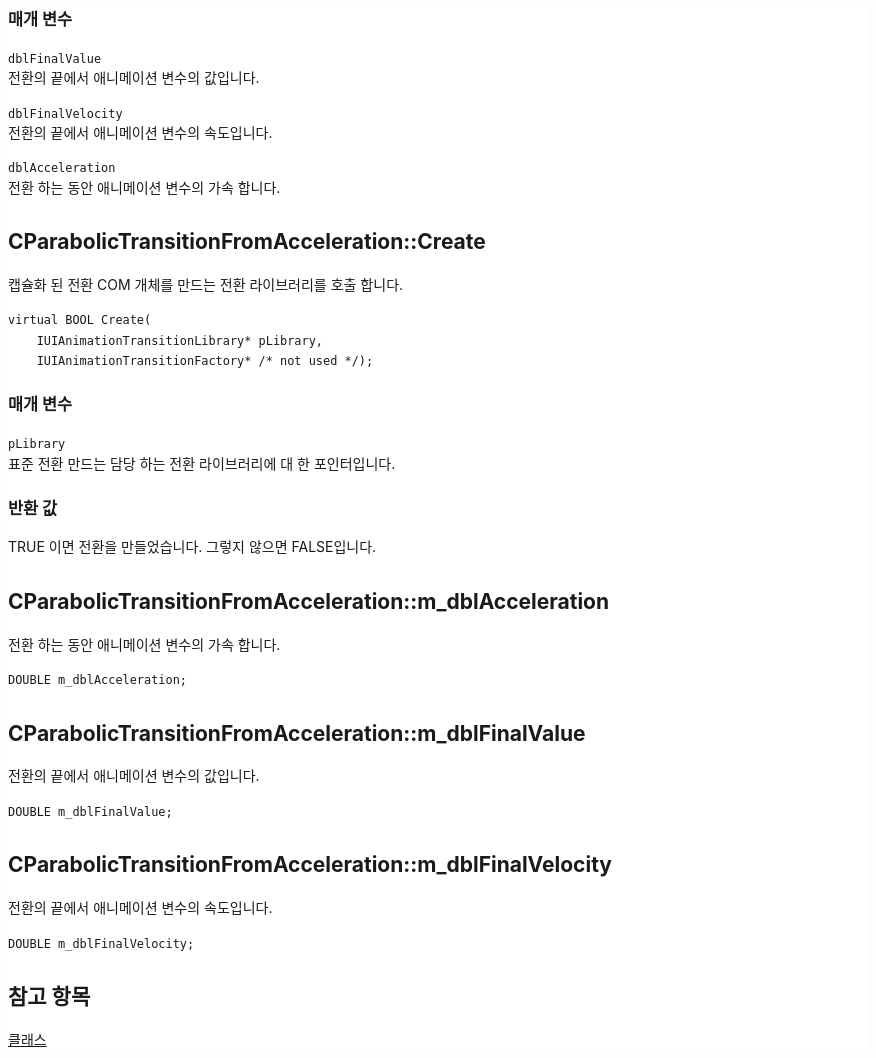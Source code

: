 ### <a name="parameters"></a>매개 변수  
 `dblFinalValue`  
 전환의 끝에서 애니메이션 변수의 값입니다.  
  
 `dblFinalVelocity`  
 전환의 끝에서 애니메이션 변수의 속도입니다.  
  
 `dblAcceleration`  
 전환 하는 동안 애니메이션 변수의 가속 합니다.  
  
##  <a name="create"></a>CParabolicTransitionFromAcceleration::Create  
 캡슐화 된 전환 COM 개체를 만드는 전환 라이브러리를 호출 합니다.  
  
```  
virtual BOOL Create(
    IUIAnimationTransitionLibrary* pLibrary,  
    IUIAnimationTransitionFactory* /* not used */);
```  
  
### <a name="parameters"></a>매개 변수  
 `pLibrary`  
 표준 전환 만드는 담당 하는 전환 라이브러리에 대 한 포인터입니다.  
  
### <a name="return-value"></a>반환 값  
 TRUE 이면 전환을 만들었습니다. 그렇지 않으면 FALSE입니다.  
  
##  <a name="m_dblacceleration"></a>CParabolicTransitionFromAcceleration::m_dblAcceleration  
 전환 하는 동안 애니메이션 변수의 가속 합니다.  
  
```  
DOUBLE m_dblAcceleration;  
```  
  
##  <a name="m_dblfinalvalue"></a>CParabolicTransitionFromAcceleration::m_dblFinalValue  
 전환의 끝에서 애니메이션 변수의 값입니다.  
  
```  
DOUBLE m_dblFinalValue;  
```  
  
##  <a name="m_dblfinalvelocity"></a>CParabolicTransitionFromAcceleration::m_dblFinalVelocity  
 전환의 끝에서 애니메이션 변수의 속도입니다.  
  
```  
DOUBLE m_dblFinalVelocity;  
```  
  
## <a name="see-also"></a>참고 항목  
 [클래스](../../mfc/reference/mfc-classes.md)

